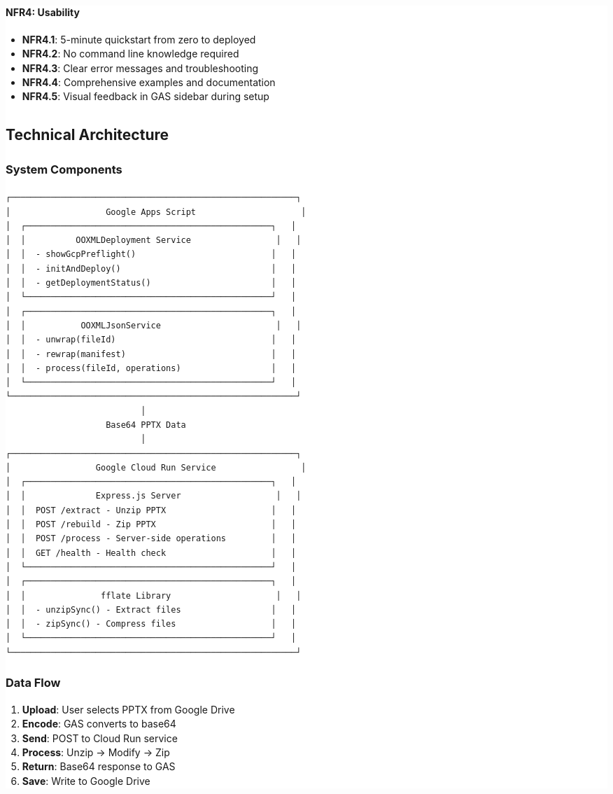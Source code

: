 #### NFR4: Usability
- **NFR4.1**: 5-minute quickstart from zero to deployed
- **NFR4.2**: No command line knowledge required
- **NFR4.3**: Clear error messages and troubleshooting
- **NFR4.4**: Comprehensive examples and documentation
- **NFR4.5**: Visual feedback in GAS sidebar during setup

## Technical Architecture

### System Components

```
┌─────────────────────────────────────────────────────────┐
│                   Google Apps Script                     │
│  ┌─────────────────────────────────────────────────┐   │
│  │          OOXMLDeployment Service                 │   │
│  │  - showGcpPreflight()                           │   │
│  │  - initAndDeploy()                              │   │
│  │  - getDeploymentStatus()                        │   │
│  └─────────────────────────────────────────────────┘   │
│  ┌─────────────────────────────────────────────────┐   │
│  │           OOXMLJsonService                       │   │
│  │  - unwrap(fileId)                               │   │
│  │  - rewrap(manifest)                             │   │
│  │  - process(fileId, operations)                  │   │
│  └─────────────────────────────────────────────────┘   │
└─────────────────────────────────────────────────────────┘
                           │
                    Base64 PPTX Data
                           │
┌─────────────────────────────────────────────────────────┐
│                 Google Cloud Run Service                 │
│  ┌─────────────────────────────────────────────────┐   │
│  │              Express.js Server                   │   │
│  │  POST /extract - Unzip PPTX                     │   │
│  │  POST /rebuild - Zip PPTX                       │   │
│  │  POST /process - Server-side operations         │   │
│  │  GET /health - Health check                     │   │
│  └─────────────────────────────────────────────────┘   │
│  ┌─────────────────────────────────────────────────┐   │
│  │               fflate Library                     │   │
│  │  - unzipSync() - Extract files                  │   │
│  │  - zipSync() - Compress files                   │   │
│  └─────────────────────────────────────────────────┘   │
└─────────────────────────────────────────────────────────┘
```

### Data Flow

1. **Upload**: User selects PPTX from Google Drive
2. **Encode**: GAS converts to base64
3. **Send**: POST to Cloud Run service
4. **Process**: Unzip → Modify → Zip
5. **Return**: Base64 response to GAS
6. **Save**: Write to Google Drive
